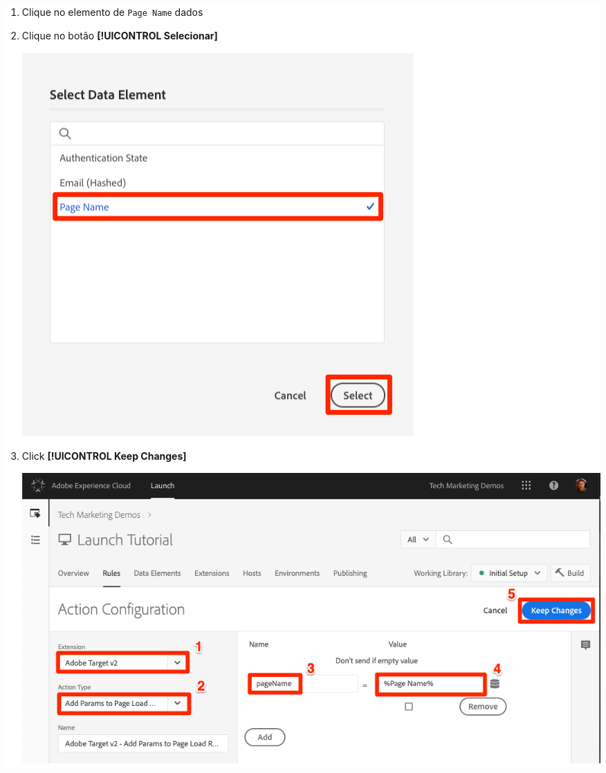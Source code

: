 1. Clique no elemento de `Page Name` dados

1. Clique no botão **[!UICONTROL Selecionar]**

   ![Clique no botão 'Selecionar'](images/target-mboxParam-pageName.png)

1. Click **[!UICONTROL Keep Changes]**

   ![Clique em Manter alterações](images/target-addPageName-keepChanges.png)
